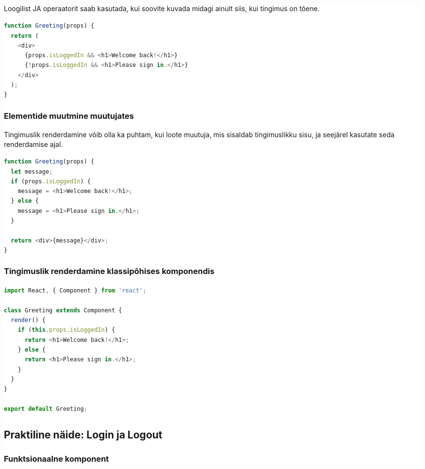 Loogilist JA operaatorit saab kasutada, kui soovite kuvada midagi ainult siis, kui tingimus on tõene.

```javascript
function Greeting(props) {
  return (
    <div>
      {props.isLoggedIn && <h1>Welcome back!</h1>}
      {!props.isLoggedIn && <h1>Please sign in.</h1>}
    </div>
  );
}
```

### Elementide muutmine muutujates

Tingimuslik renderdamine võib olla ka puhtam, kui loote muutuja, mis sisaldab tingimuslikku sisu, ja seejärel kasutate seda renderdamise ajal.

```javascript
function Greeting(props) {
  let message;
  if (props.isLoggedIn) {
    message = <h1>Welcome back!</h1>;
  } else {
    message = <h1>Please sign in.</h1>;
  }

  return <div>{message}</div>;
}
```

### Tingimuslik renderdamine klassipõhises komponendis

```javascript
import React, { Component } from 'react';

class Greeting extends Component {
  render() {
    if (this.props.isLoggedIn) {
      return <h1>Welcome back!</h1>;
    } else {
      return <h1>Please sign in.</h1>;
    }
  }
}

export default Greeting;
```

## Praktiline näide: Login ja Logout

### Funktsionaalne komponent
